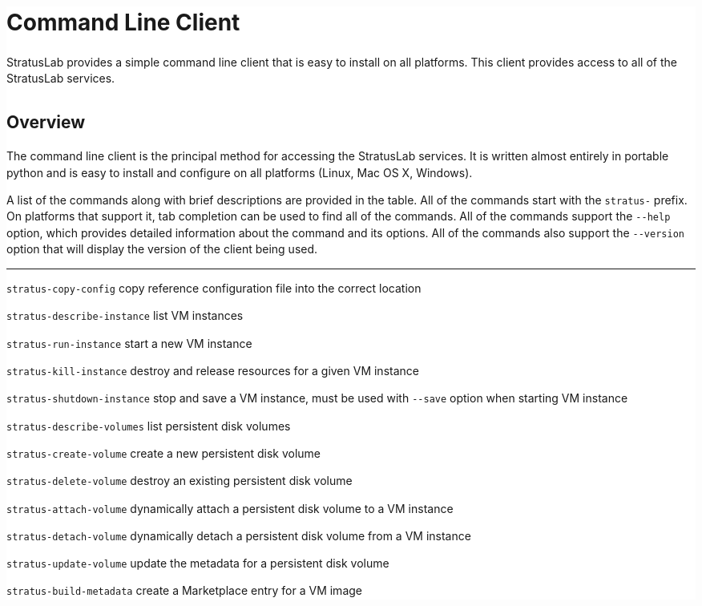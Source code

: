 
# Command Line Client

StratusLab provides a simple command line client that is easy to
install on all platforms. This client provides access to all of the
StratusLab services.

## Overview

The command line client is the principal method for accessing the
StratusLab services.  It is written almost entirely in portable python
and is easy to install and configure on all platforms (Linux, Mac OS
X, Windows).

A list of the commands along with brief descriptions are provided in
the table.  All of the commands start with the `stratus-` prefix.  On
platforms that support it, tab completion can be used to find all of
the commands.  All of the commands support the `--help` option, which
provides detailed information about the command and its options.  All
of the commands also support the `--version` option that will display
the version of the client being used.

-----------------------------  ----------------------------------------------
`stratus-copy-config`          copy reference configuration file into
                               the correct location

`stratus-describe-instance`    list VM instances

`stratus-run-instance`         start a new VM instance

`stratus-kill-instance`        destroy and release resources for a
                               given VM instance

`stratus-shutdown-instance`    stop and save a VM instance, must be 
                               used with `--save` option when starting
                               VM instance

`stratus-describe-volumes`     list persistent disk volumes

`stratus-create-volume`        create a new persistent disk volume

`stratus-delete-volume`        destroy an existing persistent disk
                               volume

`stratus-attach-volume`        dynamically attach a persistent disk 
                               volume to a VM instance

`stratus-detach-volume`        dynamically detach a persistent disk
                               volume from a VM instance

`stratus-update-volume`        update the metadata for a persistent
                               disk volume

`stratus-build-metadata`       create a Marketplace entry for a VM
                               image
